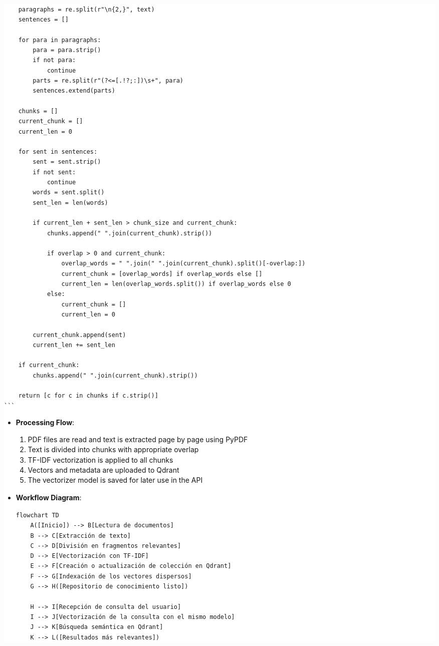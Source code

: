         paragraphs = re.split(r"\n{2,}", text)
        sentences = []

        for para in paragraphs:
            para = para.strip()
            if not para:
                continue
            parts = re.split(r"(?<=[.!?;:])\s+", para)
            sentences.extend(parts)

        chunks = []
        current_chunk = []
        current_len = 0

        for sent in sentences:
            sent = sent.strip()
            if not sent:
                continue
            words = sent.split()
            sent_len = len(words)

            if current_len + sent_len > chunk_size and current_chunk:
                chunks.append(" ".join(current_chunk).strip())

                if overlap > 0 and current_chunk:
                    overlap_words = " ".join(" ".join(current_chunk).split()[-overlap:])
                    current_chunk = [overlap_words] if overlap_words else []
                    current_len = len(overlap_words.split()) if overlap_words else 0
                else:
                    current_chunk = []
                    current_len = 0

            current_chunk.append(sent)
            current_len += sent_len

        if current_chunk:
            chunks.append(" ".join(current_chunk).strip())

        return [c for c in chunks if c.strip()]
    ```

- **Processing Flow**:
  1. PDF files are read and text is extracted page by page using PyPDF
  2. Text is divided into chunks with appropriate overlap
  3. TF-IDF vectorization is applied to all chunks
  4. Vectors and metadata are uploaded to Qdrant
  5. The vectorizer model is saved for later use in the API

- **Workflow Diagram**:
  ```mermaid
  flowchart TD
      A([Inicio]) --> B[Lectura de documentos]
      B --> C[Extracción de texto]
      C --> D[División en fragmentos relevantes]
      D --> E[Vectorización con TF-IDF]
      E --> F[Creación o actualización de colección en Qdrant]
      F --> G[Indexación de los vectores dispersos]
      G --> H([Repositorio de conocimiento listo])

      H --> I[Recepción de consulta del usuario]
      I --> J[Vectorización de la consulta con el mismo modelo]
      J --> K[Búsqueda semántica en Qdrant]
      K --> L([Resultados más relevantes])
  ```
